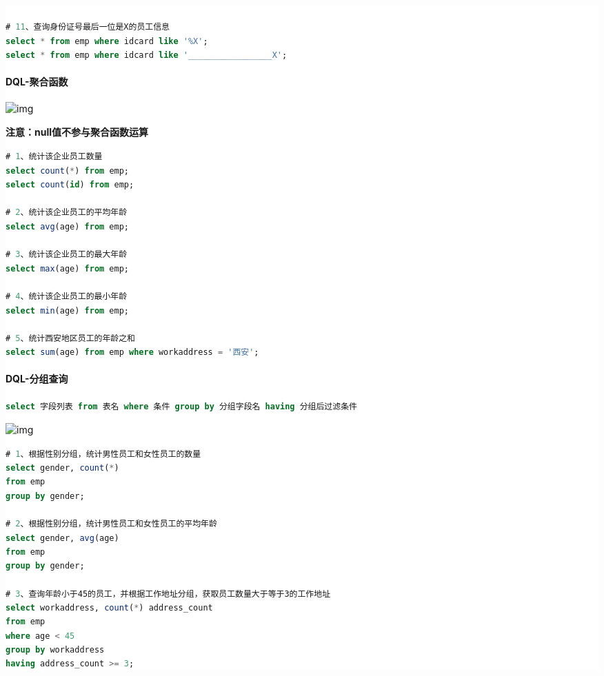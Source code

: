 ```sql

# 11、查询身份证号最后一位是X的员工信息
select * from emp where idcard like '%X';
select * from emp where idcard like '_________________X';
```

#### DQL-聚合函数

![img](https://cdn.nlark.com/yuque/0/2023/png/21430359/1693361668638-651ab69c-262e-4351-b438-c6728c69cd80.png)

**注意：null值不参与聚合函数运算**

```sql
# 1、统计该企业员工数量
select count(*) from emp;
select count(id) from emp;

# 2、统计该企业员工的平均年龄
select avg(age) from emp;

# 3、统计该企业员工的最大年龄
select max(age) from emp;

# 4、统计该企业员工的最小年龄
select min(age) from emp;

# 5、统计西安地区员工的年龄之和
select sum(age) from emp where workaddress = '西安';
```

#### DQL-分组查询

```sql
select 字段列表 from 表名 where 条件 group by 分组字段名 having 分组后过滤条件
```

![img](https://cdn.nlark.com/yuque/0/2023/png/21430359/1693446010966-9f8a5232-4b63-4858-b3e0-086fc0dddc44.png)

```sql
# 1、根据性别分组，统计男性员工和女性员工的数量
select gender, count(*)
from emp
group by gender;

# 2、根据性别分组，统计男性员工和女性员工的平均年龄
select gender, avg(age)
from emp
group by gender;

# 3、查询年龄小于45的员工，并根据工作地址分组，获取员工数量大于等于3的工作地址
select workaddress, count(*) address_count
from emp
where age < 45
group by workaddress
having address_count >= 3;
```
